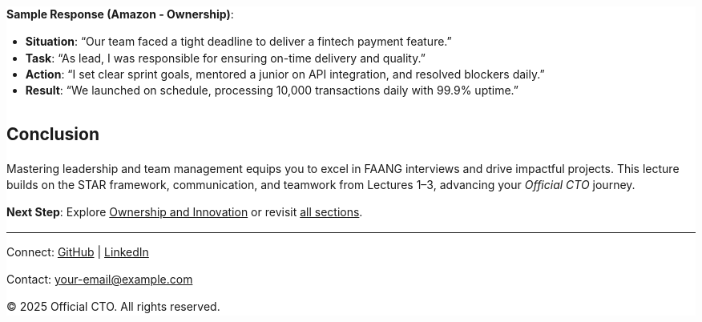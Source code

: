 **Sample Response (Amazon - Ownership)**:
- **Situation**: “Our team faced a tight deadline to deliver a fintech payment feature.”
- **Task**: “As lead, I was responsible for ensuring on-time delivery and quality.”
- **Action**: “I set clear sprint goals, mentored a junior on API integration, and resolved blockers daily.”
- **Result**: “We launched on schedule, processing 10,000 transactions daily with 99.9% uptime.”

## Conclusion
Mastering leadership and team management equips you to excel in FAANG interviews and drive impactful projects. This lecture builds on the STAR framework, communication, and teamwork from Lectures 1–3, advancing your *Official CTO* journey.

**Next Step**: Explore [Ownership and Innovation](/interview-section/behavioral/ownership-innovation) or revisit [all sections](/interview-section/).

---

<footer>
  <p>Connect: <a href="https://github.com/your-profile">GitHub</a> | <a href="https://linkedin.com/in/your-profile">LinkedIn</a></p>
  <p>Contact: <a href="mailto:your-email@example.com">your-email@example.com</a></p>
  <p>&copy; 2025 Official CTO. All rights reserved.</p>
</footer>